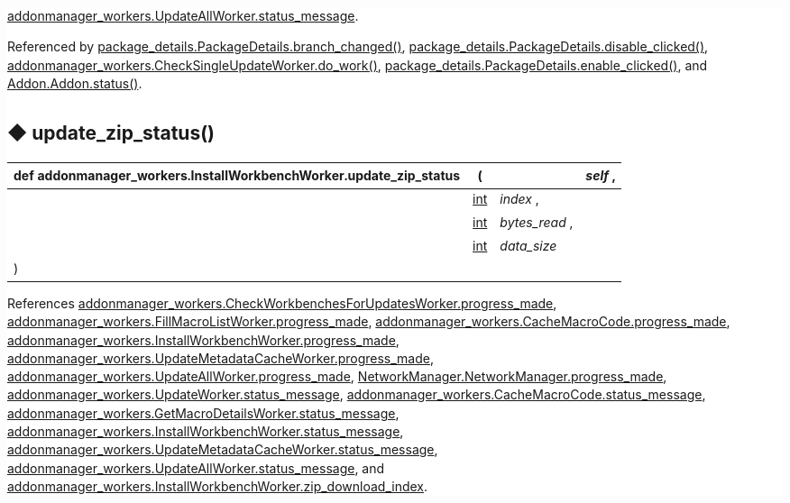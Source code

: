 [addonmanager_workers.UpdateAllWorker.status_message](../../db/d3a/classaddonmanager__workers_1_1UpdateAllWorker.html#a811622bfda2631ce55a0c13c47266ab2).

Referenced by
[package_details.PackageDetails.branch_changed()](../../d1/df5/classpackage__details_1_1PackageDetails.html#a15328dbccbc762df726cf1fe9264cb5c),
[package_details.PackageDetails.disable_clicked()](../../d1/df5/classpackage__details_1_1PackageDetails.html#a0b127e8433a9db40523d10257c612dd3),
[addonmanager_workers.CheckSingleUpdateWorker.do_work()](../../dd/dc7/classaddonmanager__workers_1_1CheckSingleUpdateWorker.html#a6e2315825d6edc51c358bbd4e6974ff3),
[package_details.PackageDetails.enable_clicked()](../../d1/df5/classpackage__details_1_1PackageDetails.html#a9633078163d737ff02767885299c4b13),
and
[Addon.Addon.status()](../../d8/d91/classAddon_1_1Addon.html#a90e6cb0915b389fd7c401152070733f9).

## ◆ update_zip_status()

def addonmanager_workers.InstallWorkbenchWorker.update_zip_status  | ( |  | _self_ ,   
---|---|---|---  
|  | [int](../../d1/da0/classint.html) | _index_ ,   
|  | [int](../../d1/da0/classint.html) | _bytes_read_ ,   
|  | [int](../../d1/da0/classint.html) | _data_size_  
| ) | |   
  
References
[addonmanager_workers.CheckWorkbenchesForUpdatesWorker.progress_made](../../da/d66/classaddonmanager__workers_1_1CheckWorkbenchesForUpdatesWorker.html#aec3c2db73953f95de347889b8c3092cf),
[addonmanager_workers.FillMacroListWorker.progress_made](../../db/dd0/classaddonmanager__workers_1_1FillMacroListWorker.html#accd0dfdc2e30e5c92c6b604d7e7e439b),
[addonmanager_workers.CacheMacroCode.progress_made](../../d3/d5f/classaddonmanager__workers_1_1CacheMacroCode.html#ac2ea5cd107221a9b413ffc96e2f3509f),
[addonmanager_workers.InstallWorkbenchWorker.progress_made](../../d7/dc6/classaddonmanager__workers_1_1InstallWorkbenchWorker.html#a3eff4b2ef9e78c42b0b775d28346f569),
[addonmanager_workers.UpdateMetadataCacheWorker.progress_made](../../d5/d0f/classaddonmanager__workers_1_1UpdateMetadataCacheWorker.html#ae662a656eac3bde23e8556a47ce15a97),
[addonmanager_workers.UpdateAllWorker.progress_made](../../db/d3a/classaddonmanager__workers_1_1UpdateAllWorker.html#a76399853f70e57e05c11e12ea5ab474e),
[NetworkManager.NetworkManager.progress_made](../../d6/d8c/classNetworkManager_1_1NetworkManager.html#ac48cb7d6c22c7c510ef9eaf2e6918aea),
[addonmanager_workers.UpdateWorker.status_message](../../d2/d2d/classaddonmanager__workers_1_1UpdateWorker.html#a3204eada4090de9f92bd6508f9ecbc54),
[addonmanager_workers.CacheMacroCode.status_message](../../d3/d5f/classaddonmanager__workers_1_1CacheMacroCode.html#ad50a7c415eb611c669697b2520acade4),
[addonmanager_workers.GetMacroDetailsWorker.status_message](../../d9/ded/classaddonmanager__workers_1_1GetMacroDetailsWorker.html#a2e9d754e70c0afa81531f3e6d7de2ff2),
[addonmanager_workers.InstallWorkbenchWorker.status_message](../../d7/dc6/classaddonmanager__workers_1_1InstallWorkbenchWorker.html#a970867912bcfda86a5f796ee7552e640),
[addonmanager_workers.UpdateMetadataCacheWorker.status_message](../../d5/d0f/classaddonmanager__workers_1_1UpdateMetadataCacheWorker.html#aa1b456bda1ceda9c600ca684c02981b2),
[addonmanager_workers.UpdateAllWorker.status_message](../../db/d3a/classaddonmanager__workers_1_1UpdateAllWorker.html#a811622bfda2631ce55a0c13c47266ab2),
and
[addonmanager_workers.InstallWorkbenchWorker.zip_download_index](../../d7/dc6/classaddonmanager__workers_1_1InstallWorkbenchWorker.html#ae0f5c6f789c5b623deaff6065323a7eb).
